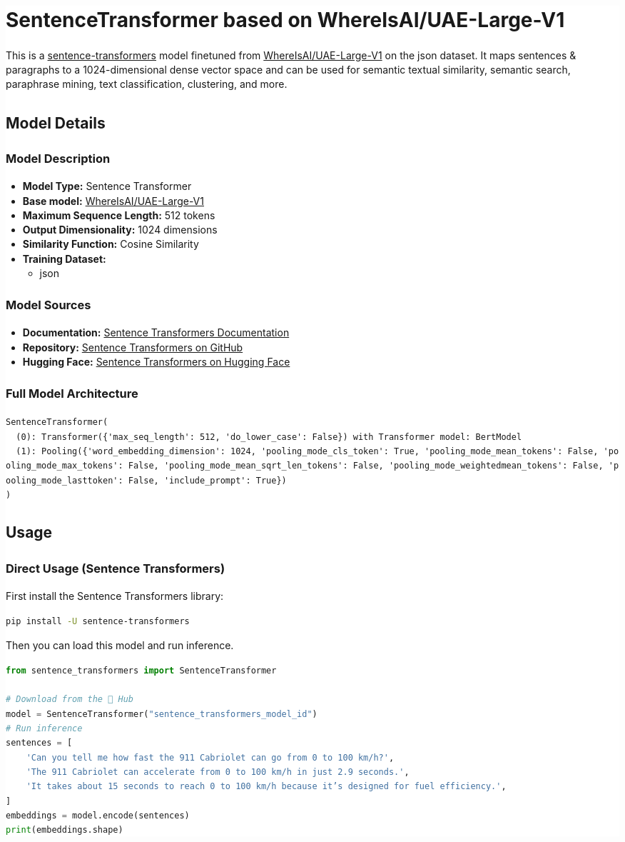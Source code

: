 
# SentenceTransformer based on WhereIsAI/UAE-Large-V1

This is a [sentence-transformers](https://www.SBERT.net) model finetuned from [WhereIsAI/UAE-Large-V1](https://huggingface.co/WhereIsAI/UAE-Large-V1) on the json dataset. It maps sentences & paragraphs to a 1024-dimensional dense vector space and can be used for semantic textual similarity, semantic search, paraphrase mining, text classification, clustering, and more.

## Model Details

### Model Description
- **Model Type:** Sentence Transformer
- **Base model:** [WhereIsAI/UAE-Large-V1](https://huggingface.co/WhereIsAI/UAE-Large-V1) 
- **Maximum Sequence Length:** 512 tokens
- **Output Dimensionality:** 1024 dimensions
- **Similarity Function:** Cosine Similarity
- **Training Dataset:**
    - json



### Model Sources

- **Documentation:** [Sentence Transformers Documentation](https://sbert.net)
- **Repository:** [Sentence Transformers on GitHub](https://github.com/UKPLab/sentence-transformers)
- **Hugging Face:** [Sentence Transformers on Hugging Face](https://huggingface.co/models?library=sentence-transformers)

### Full Model Architecture

```
SentenceTransformer(
  (0): Transformer({'max_seq_length': 512, 'do_lower_case': False}) with Transformer model: BertModel 
  (1): Pooling({'word_embedding_dimension': 1024, 'pooling_mode_cls_token': True, 'pooling_mode_mean_tokens': False, 'pooling_mode_max_tokens': False, 'pooling_mode_mean_sqrt_len_tokens': False, 'pooling_mode_weightedmean_tokens': False, 'pooling_mode_lasttoken': False, 'include_prompt': True})
)
```

## Usage

### Direct Usage (Sentence Transformers)

First install the Sentence Transformers library:

```bash
pip install -U sentence-transformers
```

Then you can load this model and run inference.
```python
from sentence_transformers import SentenceTransformer

# Download from the 🤗 Hub
model = SentenceTransformer("sentence_transformers_model_id")
# Run inference
sentences = [
    'Can you tell me how fast the 911 Cabriolet can go from 0 to 100 km/h?',
    'The 911 Cabriolet can accelerate from 0 to 100 km/h in just 2.9 seconds.',
    'It takes about 15 seconds to reach 0 to 100 km/h because it’s designed for fuel efficiency.',
]
embeddings = model.encode(sentences)
print(embeddings.shape)
```